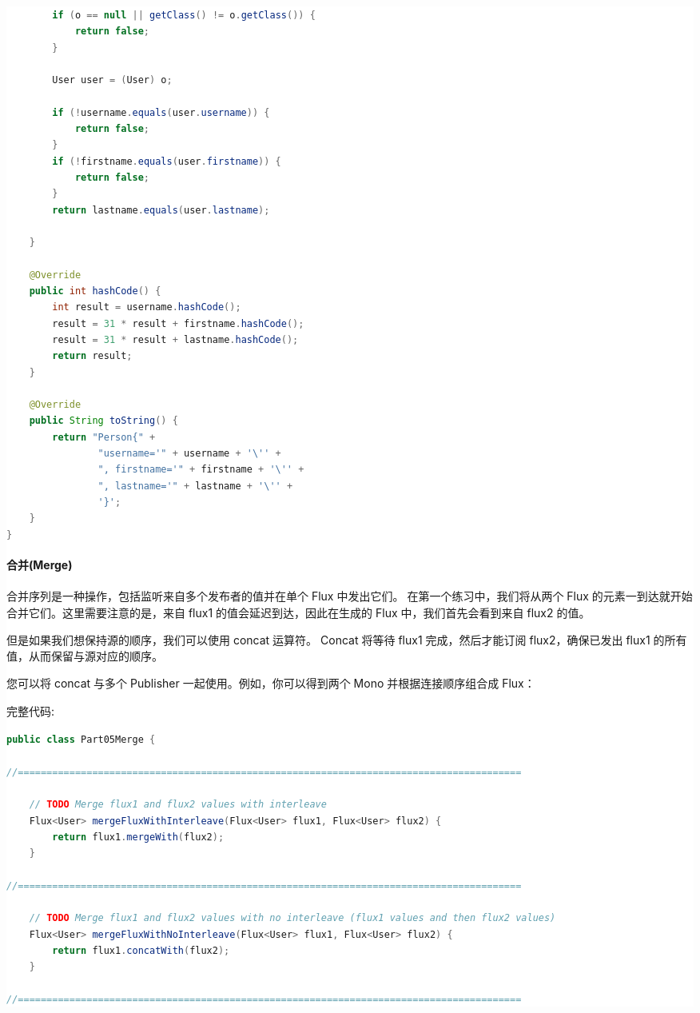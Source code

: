 ```java
        if (o == null || getClass() != o.getClass()) {
            return false;
        }

        User user = (User) o;

        if (!username.equals(user.username)) {
            return false;
        }
        if (!firstname.equals(user.firstname)) {
            return false;
        }
        return lastname.equals(user.lastname);

    }

    @Override
    public int hashCode() {
        int result = username.hashCode();
        result = 31 * result + firstname.hashCode();
        result = 31 * result + lastname.hashCode();
        return result;
    }

    @Override
    public String toString() {
        return "Person{" +
                "username='" + username + '\'' +
                ", firstname='" + firstname + '\'' +
                ", lastname='" + lastname + '\'' +
                '}';
    }
}


```
#### 合并(Merge)
合并序列是一种操作，包括监听来自多个发布者的值并在单个 Flux 中发出它们。
在第一个练习中，我们将从两个 Flux 的元素一到达就开始合并它们。这里需要注意的是，来自 flux1 的值会延迟到达，因此在生成的 Flux 中，我们首先会看到来自 flux2 的值。


但是如果我们想保持源的顺序，我们可以使用 concat 运算符。 Concat 将等待 flux1 完成，然后才能订阅 flux2，确保已发出 flux1 的所有值，从而保留与源对应的顺序。

您可以将 concat 与多个 Publisher 一起使用。例如，你可以得到两个 Mono 并根据连接顺序组合成 Flux：

完整代码:
```java
public class Part05Merge {

//========================================================================================

	// TODO Merge flux1 and flux2 values with interleave
	Flux<User> mergeFluxWithInterleave(Flux<User> flux1, Flux<User> flux2) {
		return flux1.mergeWith(flux2);
	}

//========================================================================================

	// TODO Merge flux1 and flux2 values with no interleave (flux1 values and then flux2 values)
	Flux<User> mergeFluxWithNoInterleave(Flux<User> flux1, Flux<User> flux2) {
		return flux1.concatWith(flux2);
	}

//========================================================================================

```
